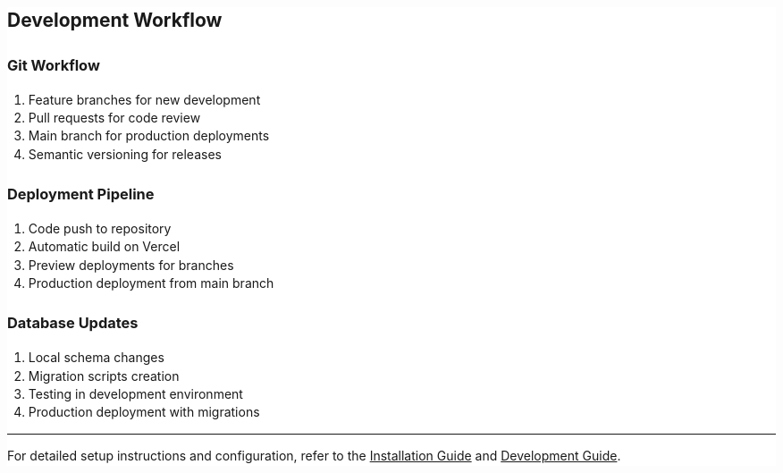 ## Development Workflow

### Git Workflow
1. Feature branches for new development
2. Pull requests for code review
3. Main branch for production deployments
4. Semantic versioning for releases

### Deployment Pipeline
1. Code push to repository
2. Automatic build on Vercel
3. Preview deployments for branches
4. Production deployment from main branch

### Database Updates
1. Local schema changes
2. Migration scripts creation
3. Testing in development environment
4. Production deployment with migrations

---

For detailed setup instructions and configuration, refer to the [Installation Guide](./guides/installation.md) and [Development Guide](./guides/development.md).

